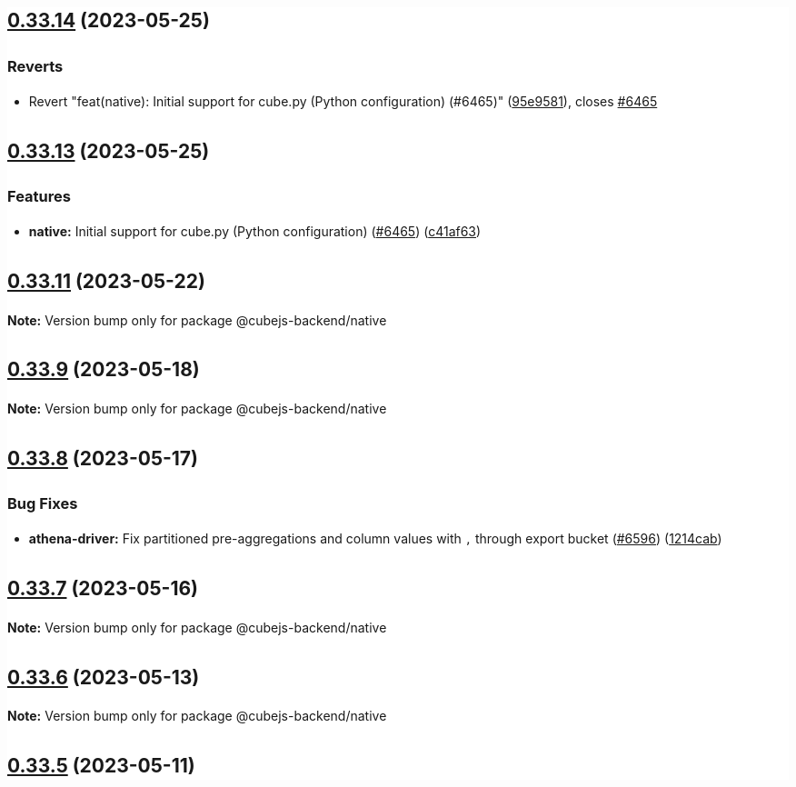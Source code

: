 ## [0.33.14](https://github.com/cube-js/cube/compare/v0.33.13...v0.33.14) (2023-05-25)

### Reverts

- Revert "feat(native): Initial support for cube.py (Python configuration) (#6465)" ([95e9581](https://github.com/cube-js/cube/commit/95e95818e0be316b9d4df83a00e5107efde7081f)), closes [#6465](https://github.com/cube-js/cube/issues/6465)

## [0.33.13](https://github.com/cube-js/cube/compare/v0.33.12...v0.33.13) (2023-05-25)

### Features

- **native:** Initial support for cube.py (Python configuration) ([#6465](https://github.com/cube-js/cube/issues/6465)) ([c41af63](https://github.com/cube-js/cube/commit/c41af63c9ba9778364ebb89ad7b087156b48cfec))

## [0.33.11](https://github.com/cube-js/cube/compare/v0.33.10...v0.33.11) (2023-05-22)

**Note:** Version bump only for package @cubejs-backend/native

## [0.33.9](https://github.com/cube-js/cube/compare/v0.33.8...v0.33.9) (2023-05-18)

**Note:** Version bump only for package @cubejs-backend/native

## [0.33.8](https://github.com/cube-js/cube/compare/v0.33.7...v0.33.8) (2023-05-17)

### Bug Fixes

- **athena-driver:** Fix partitioned pre-aggregations and column values with `,` through export bucket ([#6596](https://github.com/cube-js/cube/issues/6596)) ([1214cab](https://github.com/cube-js/cube/commit/1214cabf69f9e6216c516d05acadfe7e6178cccf))

## [0.33.7](https://github.com/cube-js/cube/compare/v0.33.6...v0.33.7) (2023-05-16)

**Note:** Version bump only for package @cubejs-backend/native

## [0.33.6](https://github.com/cube-js/cube/compare/v0.33.5...v0.33.6) (2023-05-13)

**Note:** Version bump only for package @cubejs-backend/native

## [0.33.5](https://github.com/cube-js/cube/compare/v0.33.4...v0.33.5) (2023-05-11)
